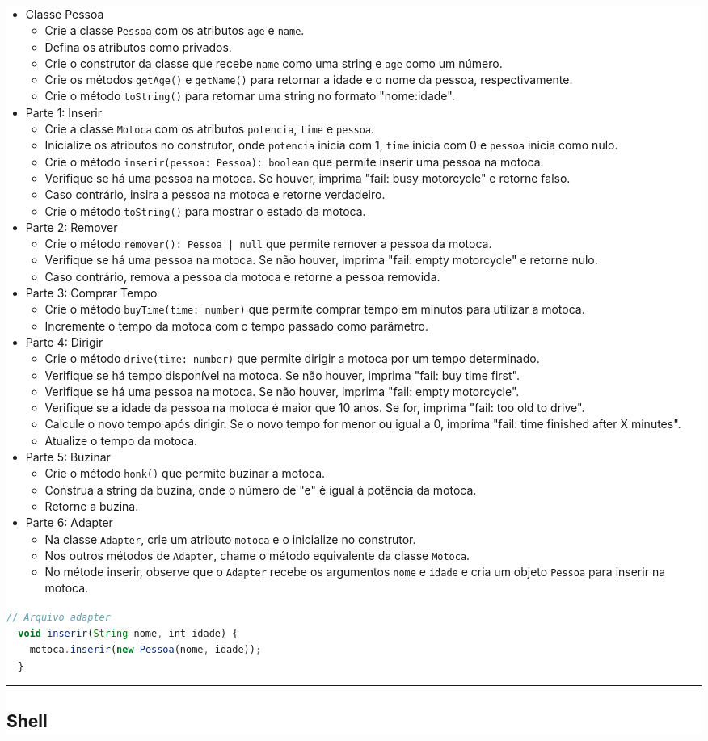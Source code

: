 - Classe Pessoa
  - Crie a classe `Pessoa` com os atributos `age` e `name`.
  - Defina os atributos como privados.
  - Crie o construtor da classe que recebe `name` como uma string e `age` como um número.
  - Crie os métodos `getAge()` e `getName()` para retornar a idade e o nome da pessoa, respectivamente.
  - Crie o método `toString()` para retornar uma string no formato "nome:idade".
- Parte 1: Inserir
  - Crie a classe `Motoca` com os atributos `potencia`, `time` e `pessoa`.
  - Inicialize os atributos no construtor, onde `potencia` inicia com 1, `time` inicia com 0 e `pessoa` inicia como nulo.
  - Crie o método `inserir(pessoa: Pessoa): boolean` que permite inserir uma pessoa na motoca.
  - Verifique se há uma pessoa na motoca. Se houver, imprima "fail: busy motorcycle" e retorne falso.
  - Caso contrário, insira a pessoa na motoca e retorne verdadeiro.
  - Crie o método `toString()` para mostrar o estado da motoca.
- Parte 2: Remover
  - Crie o método `remover(): Pessoa | null` que permite remover a pessoa da motoca.
  - Verifique se há uma pessoa na motoca. Se não houver, imprima "fail: empty motorcycle" e retorne nulo.
  - Caso contrário, remova a pessoa da motoca e retorne a pessoa removida.
- Parte 3: Comprar Tempo
  - Crie o método `buyTime(time: number)` que permite comprar tempo em minutos para utilizar a motoca.
  - Incremente o tempo da motoca com o tempo passado como parâmetro.
- Parte 4: Dirigir
  - Crie o método `drive(time: number)` que permite dirigir a motoca por um tempo determinado.
  - Verifique se há tempo disponível na motoca. Se não houver, imprima "fail: buy time first".
  - Verifique se há uma pessoa na motoca. Se não houver, imprima "fail: empty motorcycle".
  - Verifique se a idade da pessoa na motoca é maior que 10 anos. Se for, imprima "fail: too old to drive".
  - Calcule o novo tempo após dirigir. Se o novo tempo for menor ou igual a 0, imprima "fail: time finished after X minutes".
  - Atualize o tempo da motoca.
- Parte 5: Buzinar
  - Crie o método `honk()` que permite buzinar a motoca.
  - Construa a string da buzina, onde o número de "e" é igual à potência da motoca.
  - Retorne a buzina.
- Parte 6: Adapter
  - Na classe `Adapter`, crie um atributo `motoca` e o inicialize no construtor.
  - Nos outros métodos de `Adapter`, chame o método equivalente da classe `Motoca`.
  - No métode inserir, observe que o `Adapter` recebe os argumentos `nome` e `idade` e cria um objeto `Pessoa` para inserir na motoca.

```ts
// Arquivo adapter
  void inserir(String nome, int idade) {
    motoca.inserir(new Pessoa(nome, idade));
  }
```

***

## Shell
